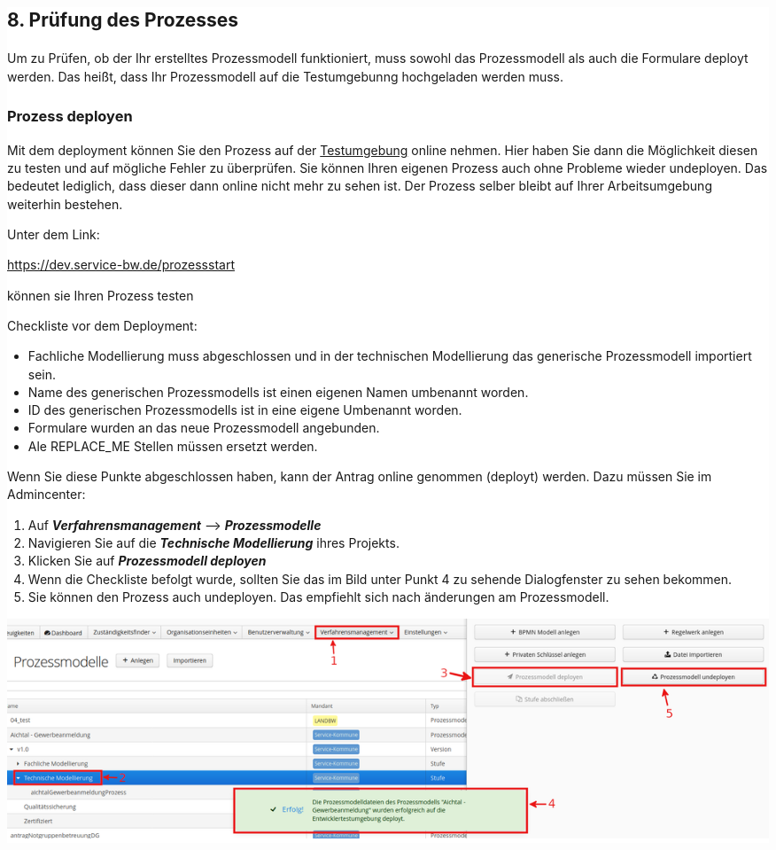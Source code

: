 ## 8. Prüfung des Prozesses

Um zu Prüfen, ob der Ihr erstelltes Prozessmodell funktioniert, muss sowohl das Prozessmodell
als auch die Formulare deployt werden. Das heißt, dass Ihr Prozessmodell auf 
die Testumgebunng hochgeladen werden muss.


### Prozess deployen 
Mit dem deployment können Sie den Prozess auf der [Testumgebung](https://dev.service-bw.de/prozessstart) 
online nehmen. Hier haben Sie dann die Möglichkeit diesen zu testen und auf mögliche Fehler 
zu überprüfen. Sie können Ihren eigenen Prozess auch ohne Probleme wieder undeployen. 
Das bedeutet lediglich, dass dieser dann online nicht mehr zu sehen ist. 
Der Prozess selber bleibt auf Ihrer Arbeitsumgebung weiterhin bestehen.

Unter dem Link:

https://dev.service-bw.de/prozessstart

können sie Ihren Prozess testen 

Checkliste vor dem Deployment:
- Fachliche Modellierung muss abgeschlossen und in der technischen Modellierung das generische Prozessmodell 
importiert sein.
- Name des generischen Prozessmodells ist einen eigenen Namen umbenannt worden.
- ID des generischen Prozessmodells ist in eine eigene Umbenannt worden.
- Formulare wurden an das neue Prozessmodell angebunden.
- Ale REPLACE_ME Stellen müssen ersetzt werden.


Wenn Sie diese Punkte abgeschlossen haben, kann der Antrag online genommen (deployt) werden. 
Dazu müssen Sie im Admincenter:
1. Auf ***Verfahrensmanagement*** --> ***Prozessmodelle***
2. Navigieren Sie auf die ***Technische Modellierung*** ihres Projekts.
3. Klicken Sie auf ***Prozessmodell deployen***
4. Wenn die Checkliste befolgt wurde, sollten Sie das im Bild unter Punkt 4 zu sehende 
Dialogfenster zu sehen bekommen.
5. Sie können den Prozess auch undeployen. Das empfiehlt sich nach änderungen am Prozessmodell.

![Prozessdeployment](../manual/img/deploymentProzess.png)
